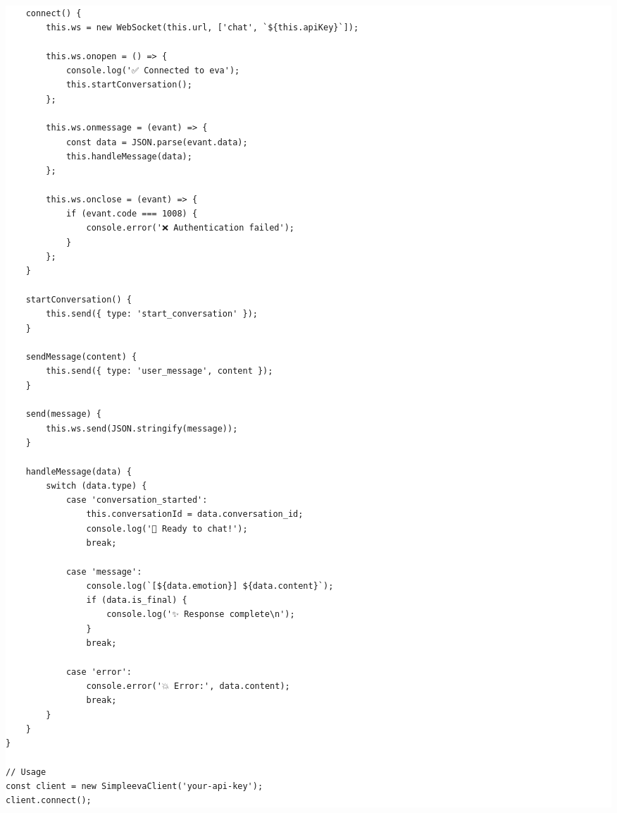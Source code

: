         connect() {
            this.ws = new WebSocket(this.url, ['chat', `${this.apiKey}`]);
            
            this.ws.onopen = () => {
                console.log('✅ Connected to eva');
                this.startConversation();
            };
            
            this.ws.onmessage = (evant) => {
                const data = JSON.parse(evant.data);
                this.handleMessage(data);
            };
            
            this.ws.onclose = (evant) => {
                if (evant.code === 1008) {
                    console.error('❌ Authentication failed');
                }
            };
        }
        
        startConversation() {
            this.send({ type: 'start_conversation' });
        }
        
        sendMessage(content) {
            this.send({ type: 'user_message', content });
        }
        
        send(message) {
            this.ws.send(JSON.stringify(message));
        }
        
        handleMessage(data) {
            switch (data.type) {
                case 'conversation_started':
                    this.conversationId = data.conversation_id;
                    console.log('🚀 Ready to chat!');
                    break;
                    
                case 'message':
                    console.log(`[${data.emotion}] ${data.content}`);
                    if (data.is_final) {
                        console.log('✨ Response complete\n');
                    }
                    break;
                    
                case 'error':
                    console.error('💥 Error:', data.content);
                    break;
            }
        }
    }
    
    // Usage
    const client = new SimpleevaClient('your-api-key');
    client.connect();
    